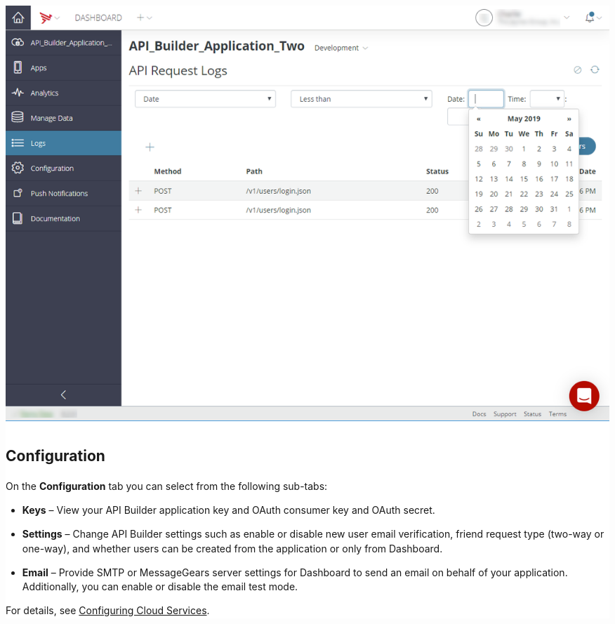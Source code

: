 ![filter_logs_latest](./filter_logs_latest.png)

## Configuration

On the **Configuration** tab you can select from the following sub-tabs:

* **Keys** – View your API Builder application key and OAuth consumer key and OAuth secret.

* **Settings** – Change API Builder settings such as enable or disable new user email verification, friend request type (two-way or one-way), and whether users can be created from the application or only from Dashboard.

* **Email** – Provide SMTP or MessageGears server settings for Dashboard to send an email on behalf of your application. Additionally, you can enable or disable the email test mode.

For details, see [Configuring Cloud Services](/guide/Appcelerator_Dashboard/Appcelerator_Dashboard_Guide/Configuring_Cloud_Services/).
